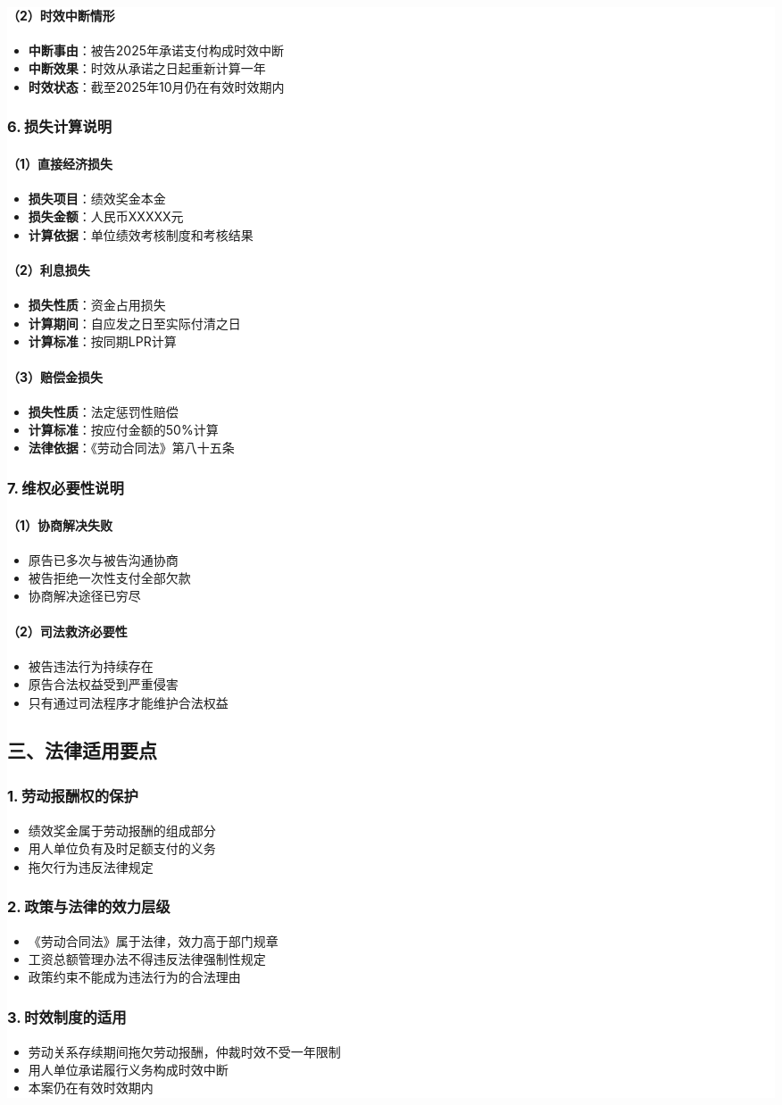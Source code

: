 #### （2）时效中断情形
- **中断事由**：被告2025年承诺支付构成时效中断
- **中断效果**：时效从承诺之日起重新计算一年
- **时效状态**：截至2025年10月仍在有效时效期内

### 6. 损失计算说明

#### （1）直接经济损失
- **损失项目**：绩效奖金本金
- **损失金额**：人民币XXXXX元
- **计算依据**：单位绩效考核制度和考核结果

#### （2）利息损失
- **损失性质**：资金占用损失
- **计算期间**：自应发之日至实际付清之日
- **计算标准**：按同期LPR计算

#### （3）赔偿金损失
- **损失性质**：法定惩罚性赔偿
- **计算标准**：按应付金额的50%计算
- **法律依据**：《劳动合同法》第八十五条

### 7. 维权必要性说明

#### （1）协商解决失败
- 原告已多次与被告沟通协商
- 被告拒绝一次性支付全部欠款
- 协商解决途径已穷尽

#### （2）司法救济必要性
- 被告违法行为持续存在
- 原告合法权益受到严重侵害
- 只有通过司法程序才能维护合法权益

## 三、法律适用要点

### 1. 劳动报酬权的保护
- 绩效奖金属于劳动报酬的组成部分
- 用人单位负有及时足额支付的义务
- 拖欠行为违反法律规定

### 2. 政策与法律的效力层级
- 《劳动合同法》属于法律，效力高于部门规章
- 工资总额管理办法不得违反法律强制性规定
- 政策约束不能成为违法行为的合法理由

### 3. 时效制度的适用
- 劳动关系存续期间拖欠劳动报酬，仲裁时效不受一年限制
- 用人单位承诺履行义务构成时效中断
- 本案仍在有效时效期内
